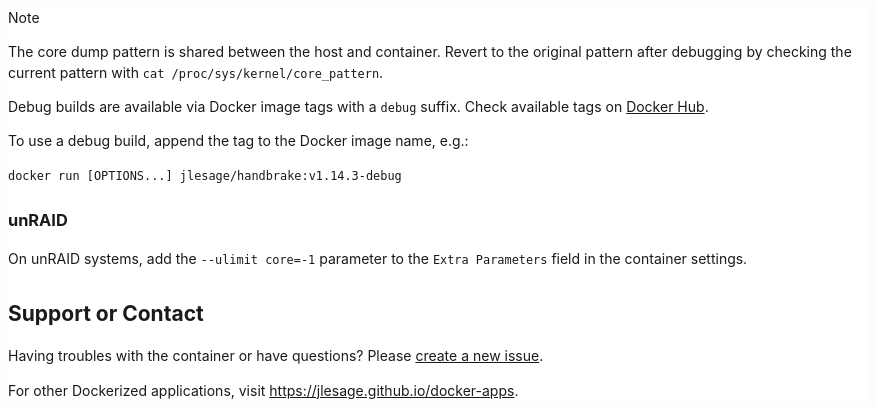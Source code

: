 > [!NOTE]
> The core dump pattern is shared between the host and container. Revert to the
> original pattern after debugging by checking the current pattern with
> `cat /proc/sys/kernel/core_pattern`.

Debug builds are available via Docker image tags with a `debug` suffix. Check
available tags on [Docker Hub].

To use a debug build, append the tag to the Docker image name, e.g.:

```
docker run [OPTIONS...] jlesage/handbrake:v1.14.3-debug
```

[Docker Hub]: https://hub.docker.com/r/jlesage/handbrake/tags/

### unRAID

On unRAID systems, add the `--ulimit core=-1` parameter to the
`Extra Parameters` field in the container settings.

## Support or Contact

Having troubles with the container or have questions? Please
[create a new issue](https://github.com/jlesage/docker-handbrake/issues).

For other Dockerized applications, visit https://jlesage.github.io/docker-apps.


[Releases]: https://github.com/jlesage/docker-handbrake/releases
[Watchtower]: https://github.com/containrrr/watchtower
[TigerVNC]: https://tigervnc.org
[SSVNC]: http://www.karlrunge.com/x11vnc/ssvnc.html
[Intel Ark]: https://ark.intel.com/Search/FeatureFilter?productType=873&0_QuickSyncVideo=True
[Git repository]: https://github.com/HandBrake/HandBrake
